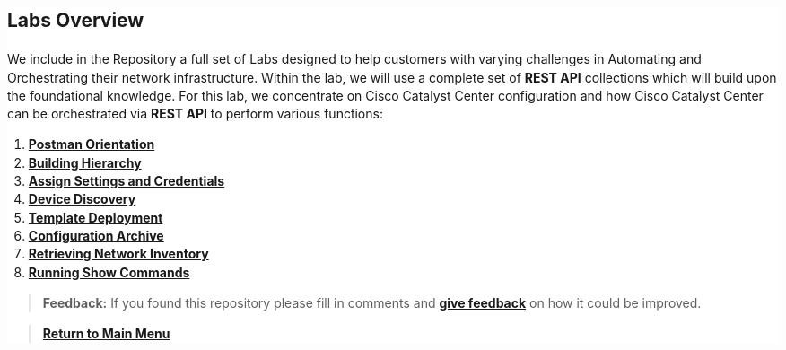 ## Labs Overview

We include in the Repository a full set of Labs designed to help customers with varying challenges in Automating and Orchestrating their network infrastructure. Within the lab, we will use a complete set of **REST API** collections which will build upon the foundational knowledge. For this lab, we concentrate on Cisco Catalyst Center configuration and how Cisco Catalyst Center can be orchestrated via **REST API** to perform various functions: 

1. [**Postman Orientation**](./LABS/LAB-I-Rest-API-Orchestration/module1-postman.md)
2. [**Building Hierarchy**](./LABS/LAB-I-Rest-API-Orchestration/module2-hierarchy.md)
3. [**Assign Settings and Credentials**](./LABS/LAB-I-Rest-API-Orchestration/module3-settings.md)
4. [**Device Discovery**](./LABS/LAB-I-Rest-API-Orchestration/module4-discovery.md)
5. [**Template Deployment**](./LABS/LAB-I-Rest-API-Orchestration/module5-templates.md)
6. [**Configuration Archive**](./LABS/LAB-I-Rest-API-Orchestration/module6-archive.md)
7. [**Retrieving Network Inventory**](./LABS/LAB-I-Rest-API-Orchestration/module7-inventory.md)
8. [**Running Show Commands**](./LABS/LAB-I-Rest-API-Orchestration/module8-commands.md)

> **Feedback:** If you found this repository please fill in comments and [**give feedback**](https://app.smartsheet.com/b/form/f75ce15c2053435283a025b1872257fe) on how it could be improved.

> [**Return to Main Menu**](../README.md)